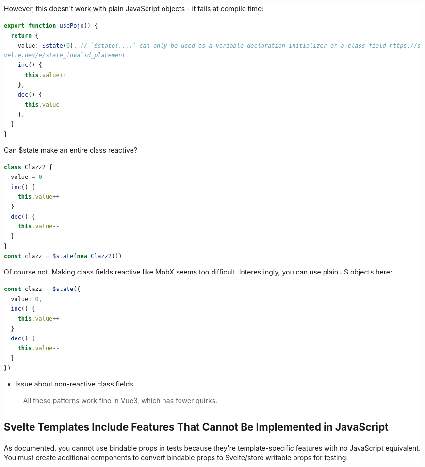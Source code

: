 However, this doesn't work with plain JavaScript objects - it fails at compile time:

```ts
export function usePojo() {
  return {
    value: $state(0), // `$state(...)` can only be used as a variable declaration initializer or a class field https://svelte.dev/e/state_invalid_placement
    inc() {
      this.value++
    },
    dec() {
      this.value--
    },
  }
}
```

Can $state make an entire class reactive?

```ts
class Clazz2 {
  value = 0
  inc() {
    this.value++
  }
  dec() {
    this.value--
  }
}
const clazz = $state(new Clazz2())
```

Of course not. Making class fields reactive like MobX seems too difficult. Interestingly, you can use plain JS objects here:

```ts
const clazz = $state({
  value: 0,
  inc() {
    this.value++
  },
  dec() {
    this.value--
  },
})
```

- [Issue about non-reactive class fields](https://github.com/sveltejs/svelte/issues/11590)

> All these patterns work fine in Vue3, which has fewer quirks.

## Svelte Templates Include Features That Cannot Be Implemented in JavaScript

As documented, you cannot use bindable props in tests because they're template-specific features with no JavaScript equivalent. You must create additional components to convert bindable props to Svelte/store writable props for testing:
